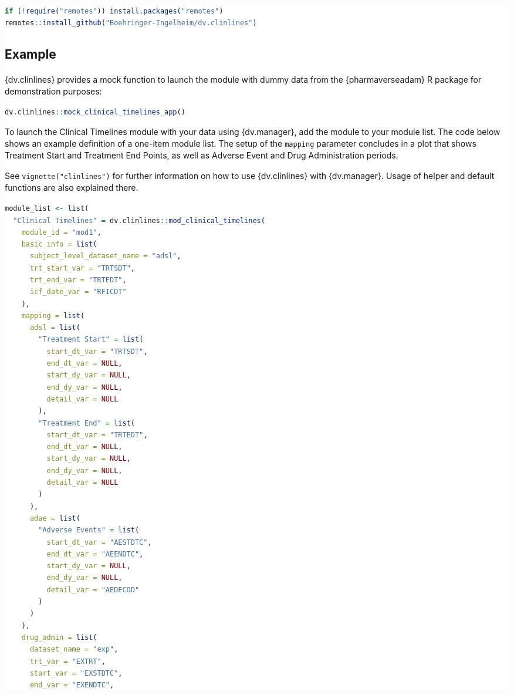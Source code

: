 ``` r
if (!require("remotes")) install.packages("remotes")
remotes::install_github("Boehringer-Ingelheim/dv.clinlines")
```

## Example

{dv.clinlines} provides a mock function to launch the module with dummy
data from the {pharmaverseadam} R package for demonstration purposes:

``` r
dv.clinlines::mock_clinical_timelines_app()
```

To launch the Clinical Timelines module with your data using {dv.manager},
add the module to your module list. The code below shows an example
definition of a one-item module list. The setup of the `mapping`
parameter concludes in a plot that shows Treatment Start and Treatment
End Points, as well as Adverse Event and Drug Administration periods.

See `vignette("clinlines")` for further information on how to use
{dv.clinlines} with {dv.manager}. Usage of helper and default
functions are also explained there.

``` r
module_list <- list(
  "Clinical Timelines" = dv.clinlines::mod_clinical_timelines(
    module_id = "mod1",
    basic_info = list(
      subject_level_dataset_name = "adsl",
      trt_start_var = "TRTSDT",
      trt_end_var = "TRTEDT",
      icf_date_var = "RFICDT"
    ),
    mapping = list(
      adsl = list(
        "Treatment Start" = list(
          start_dt_var = "TRTSDT",
          end_dt_var = NULL,
          start_dy_var = NULL,
          end_dy_var = NULL,
          detail_var = NULL
        ),
        "Treatment End" = list(
          start_dt_var = "TRTEDT",
          end_dt_var = NULL,
          start_dy_var = NULL,
          end_dy_var = NULL,
          detail_var = NULL
        )
      ),
      adae = list(
        "Adverse Events" = list(
          start_dt_var = "AESTDTC",
          end_dt_var = "AEENDTC",
          start_dy_var = NULL,
          end_dy_var = NULL,
          detail_var = "AEDECOD"
        )
      )
    ),
    drug_admin = list(
      dataset_name = "exp",
      trt_var = "EXTRT",
      start_var = "EXSTDTC",
      end_var = "EXENDTC",
```